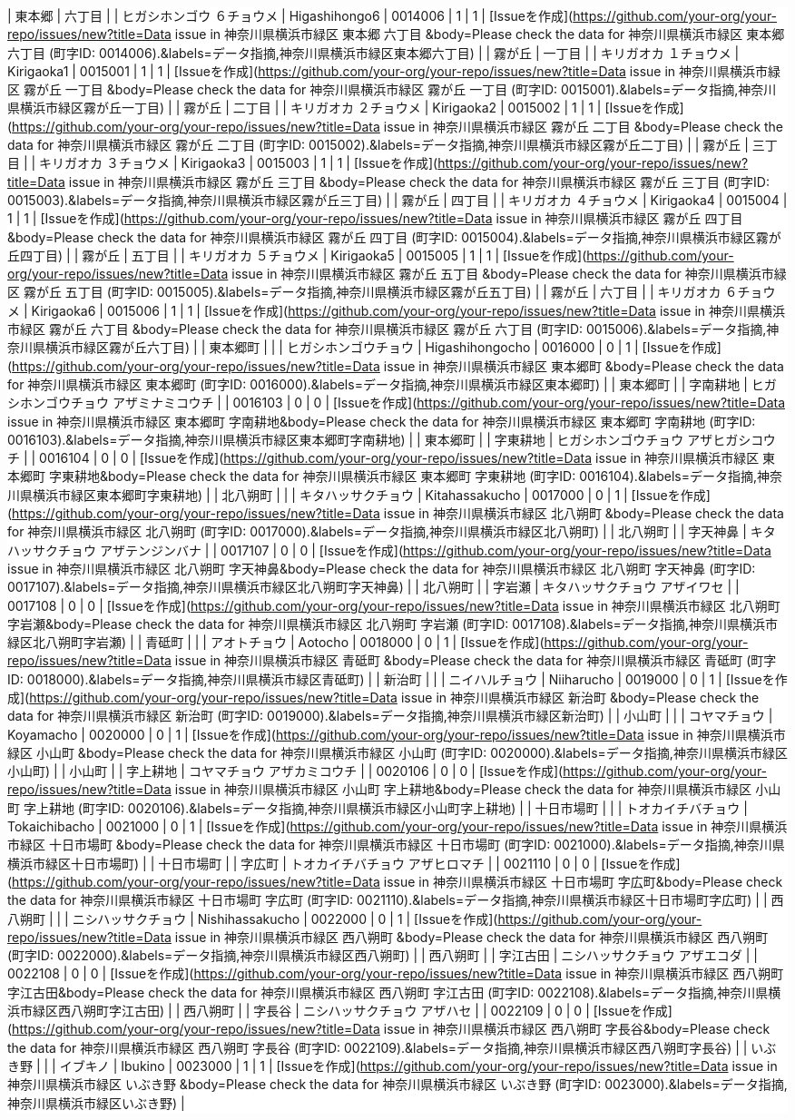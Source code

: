 | 東本郷 | 六丁目 |  | ヒガシホンゴウ ６チョウメ  | Higashihongo6 | 0014006 | 1 | 1 | [Issueを作成](https://github.com/your-org/your-repo/issues/new?title=Data issue in 神奈川県横浜市緑区 東本郷 六丁目 &body=Please check the data for 神奈川県横浜市緑区 東本郷 六丁目  (町字ID: 0014006).&labels=データ指摘,神奈川県横浜市緑区東本郷六丁目) |
| 霧が丘 | 一丁目 |  | キリガオカ １チョウメ  | Kirigaoka1 | 0015001 | 1 | 1 | [Issueを作成](https://github.com/your-org/your-repo/issues/new?title=Data issue in 神奈川県横浜市緑区 霧が丘 一丁目 &body=Please check the data for 神奈川県横浜市緑区 霧が丘 一丁目  (町字ID: 0015001).&labels=データ指摘,神奈川県横浜市緑区霧が丘一丁目) |
| 霧が丘 | 二丁目 |  | キリガオカ ２チョウメ  | Kirigaoka2 | 0015002 | 1 | 1 | [Issueを作成](https://github.com/your-org/your-repo/issues/new?title=Data issue in 神奈川県横浜市緑区 霧が丘 二丁目 &body=Please check the data for 神奈川県横浜市緑区 霧が丘 二丁目  (町字ID: 0015002).&labels=データ指摘,神奈川県横浜市緑区霧が丘二丁目) |
| 霧が丘 | 三丁目 |  | キリガオカ ３チョウメ  | Kirigaoka3 | 0015003 | 1 | 1 | [Issueを作成](https://github.com/your-org/your-repo/issues/new?title=Data issue in 神奈川県横浜市緑区 霧が丘 三丁目 &body=Please check the data for 神奈川県横浜市緑区 霧が丘 三丁目  (町字ID: 0015003).&labels=データ指摘,神奈川県横浜市緑区霧が丘三丁目) |
| 霧が丘 | 四丁目 |  | キリガオカ ４チョウメ  | Kirigaoka4 | 0015004 | 1 | 1 | [Issueを作成](https://github.com/your-org/your-repo/issues/new?title=Data issue in 神奈川県横浜市緑区 霧が丘 四丁目 &body=Please check the data for 神奈川県横浜市緑区 霧が丘 四丁目  (町字ID: 0015004).&labels=データ指摘,神奈川県横浜市緑区霧が丘四丁目) |
| 霧が丘 | 五丁目 |  | キリガオカ ５チョウメ  | Kirigaoka5 | 0015005 | 1 | 1 | [Issueを作成](https://github.com/your-org/your-repo/issues/new?title=Data issue in 神奈川県横浜市緑区 霧が丘 五丁目 &body=Please check the data for 神奈川県横浜市緑区 霧が丘 五丁目  (町字ID: 0015005).&labels=データ指摘,神奈川県横浜市緑区霧が丘五丁目) |
| 霧が丘 | 六丁目 |  | キリガオカ ６チョウメ  | Kirigaoka6 | 0015006 | 1 | 1 | [Issueを作成](https://github.com/your-org/your-repo/issues/new?title=Data issue in 神奈川県横浜市緑区 霧が丘 六丁目 &body=Please check the data for 神奈川県横浜市緑区 霧が丘 六丁目  (町字ID: 0015006).&labels=データ指摘,神奈川県横浜市緑区霧が丘六丁目) |
| 東本郷町 |  |  | ヒガシホンゴウチョウ   | Higashihongocho | 0016000 | 0 | 1 | [Issueを作成](https://github.com/your-org/your-repo/issues/new?title=Data issue in 神奈川県横浜市緑区 東本郷町  &body=Please check the data for 神奈川県横浜市緑区 東本郷町   (町字ID: 0016000).&labels=データ指摘,神奈川県横浜市緑区東本郷町) |
| 東本郷町 |  | 字南耕地 | ヒガシホンゴウチョウ  アザミナミコウチ |  | 0016103 | 0 | 0 | [Issueを作成](https://github.com/your-org/your-repo/issues/new?title=Data issue in 神奈川県横浜市緑区 東本郷町  字南耕地&body=Please check the data for 神奈川県横浜市緑区 東本郷町  字南耕地 (町字ID: 0016103).&labels=データ指摘,神奈川県横浜市緑区東本郷町字南耕地) |
| 東本郷町 |  | 字東耕地 | ヒガシホンゴウチョウ  アザヒガシコウチ |  | 0016104 | 0 | 0 | [Issueを作成](https://github.com/your-org/your-repo/issues/new?title=Data issue in 神奈川県横浜市緑区 東本郷町  字東耕地&body=Please check the data for 神奈川県横浜市緑区 東本郷町  字東耕地 (町字ID: 0016104).&labels=データ指摘,神奈川県横浜市緑区東本郷町字東耕地) |
| 北八朔町 |  |  | キタハッサクチョウ   | Kitahassakucho | 0017000 | 0 | 1 | [Issueを作成](https://github.com/your-org/your-repo/issues/new?title=Data issue in 神奈川県横浜市緑区 北八朔町  &body=Please check the data for 神奈川県横浜市緑区 北八朔町   (町字ID: 0017000).&labels=データ指摘,神奈川県横浜市緑区北八朔町) |
| 北八朔町 |  | 字天神鼻 | キタハッサクチョウ  アザテンジンバナ |  | 0017107 | 0 | 0 | [Issueを作成](https://github.com/your-org/your-repo/issues/new?title=Data issue in 神奈川県横浜市緑区 北八朔町  字天神鼻&body=Please check the data for 神奈川県横浜市緑区 北八朔町  字天神鼻 (町字ID: 0017107).&labels=データ指摘,神奈川県横浜市緑区北八朔町字天神鼻) |
| 北八朔町 |  | 字岩瀬 | キタハッサクチョウ  アザイワセ |  | 0017108 | 0 | 0 | [Issueを作成](https://github.com/your-org/your-repo/issues/new?title=Data issue in 神奈川県横浜市緑区 北八朔町  字岩瀬&body=Please check the data for 神奈川県横浜市緑区 北八朔町  字岩瀬 (町字ID: 0017108).&labels=データ指摘,神奈川県横浜市緑区北八朔町字岩瀬) |
| 青砥町 |  |  | アオトチョウ   | Aotocho | 0018000 | 0 | 1 | [Issueを作成](https://github.com/your-org/your-repo/issues/new?title=Data issue in 神奈川県横浜市緑区 青砥町  &body=Please check the data for 神奈川県横浜市緑区 青砥町   (町字ID: 0018000).&labels=データ指摘,神奈川県横浜市緑区青砥町) |
| 新治町 |  |  | ニイハルチョウ   | Niiharucho | 0019000 | 0 | 1 | [Issueを作成](https://github.com/your-org/your-repo/issues/new?title=Data issue in 神奈川県横浜市緑区 新治町  &body=Please check the data for 神奈川県横浜市緑区 新治町   (町字ID: 0019000).&labels=データ指摘,神奈川県横浜市緑区新治町) |
| 小山町 |  |  | コヤマチョウ   | Koyamacho | 0020000 | 0 | 1 | [Issueを作成](https://github.com/your-org/your-repo/issues/new?title=Data issue in 神奈川県横浜市緑区 小山町  &body=Please check the data for 神奈川県横浜市緑区 小山町   (町字ID: 0020000).&labels=データ指摘,神奈川県横浜市緑区小山町) |
| 小山町 |  | 字上耕地 | コヤマチョウ  アザカミコウチ |  | 0020106 | 0 | 0 | [Issueを作成](https://github.com/your-org/your-repo/issues/new?title=Data issue in 神奈川県横浜市緑区 小山町  字上耕地&body=Please check the data for 神奈川県横浜市緑区 小山町  字上耕地 (町字ID: 0020106).&labels=データ指摘,神奈川県横浜市緑区小山町字上耕地) |
| 十日市場町 |  |  | トオカイチバチョウ   | Tokaichibacho | 0021000 | 0 | 1 | [Issueを作成](https://github.com/your-org/your-repo/issues/new?title=Data issue in 神奈川県横浜市緑区 十日市場町  &body=Please check the data for 神奈川県横浜市緑区 十日市場町   (町字ID: 0021000).&labels=データ指摘,神奈川県横浜市緑区十日市場町) |
| 十日市場町 |  | 字広町 | トオカイチバチョウ  アザヒロマチ |  | 0021110 | 0 | 0 | [Issueを作成](https://github.com/your-org/your-repo/issues/new?title=Data issue in 神奈川県横浜市緑区 十日市場町  字広町&body=Please check the data for 神奈川県横浜市緑区 十日市場町  字広町 (町字ID: 0021110).&labels=データ指摘,神奈川県横浜市緑区十日市場町字広町) |
| 西八朔町 |  |  | ニシハッサクチョウ   | Nishihassakucho | 0022000 | 0 | 1 | [Issueを作成](https://github.com/your-org/your-repo/issues/new?title=Data issue in 神奈川県横浜市緑区 西八朔町  &body=Please check the data for 神奈川県横浜市緑区 西八朔町   (町字ID: 0022000).&labels=データ指摘,神奈川県横浜市緑区西八朔町) |
| 西八朔町 |  | 字江古田 | ニシハッサクチョウ  アザエコダ |  | 0022108 | 0 | 0 | [Issueを作成](https://github.com/your-org/your-repo/issues/new?title=Data issue in 神奈川県横浜市緑区 西八朔町  字江古田&body=Please check the data for 神奈川県横浜市緑区 西八朔町  字江古田 (町字ID: 0022108).&labels=データ指摘,神奈川県横浜市緑区西八朔町字江古田) |
| 西八朔町 |  | 字長谷 | ニシハッサクチョウ  アザハセ |  | 0022109 | 0 | 0 | [Issueを作成](https://github.com/your-org/your-repo/issues/new?title=Data issue in 神奈川県横浜市緑区 西八朔町  字長谷&body=Please check the data for 神奈川県横浜市緑区 西八朔町  字長谷 (町字ID: 0022109).&labels=データ指摘,神奈川県横浜市緑区西八朔町字長谷) |
| いぶき野 |  |  | イブキノ   | Ibukino | 0023000 | 1 | 1 | [Issueを作成](https://github.com/your-org/your-repo/issues/new?title=Data issue in 神奈川県横浜市緑区 いぶき野  &body=Please check the data for 神奈川県横浜市緑区 いぶき野   (町字ID: 0023000).&labels=データ指摘,神奈川県横浜市緑区いぶき野) |